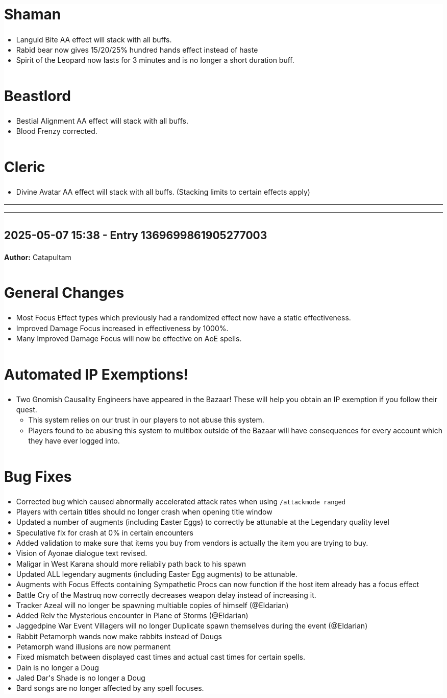 # Shaman
* Languid Bite AA effect will stack with all buffs.
* Rabid bear now gives 15/20/25% hundred hands effect instead of haste
* Spirit of the Leopard now lasts for 3 minutes and is no longer a short duration buff.
# Beastlord
 * Bestial Alignment AA effect will stack with all buffs.
 * Blood Frenzy corrected.
# Cleric
* Divine Avatar AA effect will stack with all buffs. (Stacking limits to certain effects apply)

---

---

<a name="entry-1369699861905277003"></a>

## 2025-05-07 15:38 - Entry 1369699861905277003
**Author:** Catapultam

# General Changes
* Most Focus Effect types which previously had a randomized effect now have a static effectiveness.
* Improved Damage Focus increased in effectiveness by 1000%.
* Many Improved Damage Focus will now be effective on AoE spells.
# Automated IP Exemptions!
* Two Gnomish Causality Engineers have appeared in the Bazaar! These will help you obtain an IP exemption if you follow their quest.
  * This system relies on our trust in our players to not abuse this system.
  * Players found to be abusing this system to multibox outside of the Bazaar will have consequences for every account which they have ever logged into.
# Bug Fixes
 * Corrected bug which caused abnormally accelerated attack rates when using `/attackmode ranged`
 * Players with certain titles should no longer crash when opening title window
 * Updated a number of augments (including Easter Eggs) to correctly be attunable at the Legendary quality level
 * Speculative fix for crash at 0% in certain encounters
 * Added validation to make sure that items you buy from vendors is actually the item you are trying to buy.
 * Vision of Ayonae dialogue text revised.
 * Maligar in West Karana should more reliabily path back to his spawn
 * Updated ALL legendary augments (including Easter Egg augments) to be attunable.
 * Augments with Focus Effects containing Sympathetic Procs can now function if the host item already has a focus effect
 * Battle Cry of the Mastruq now correctly decreases weapon delay instead of increasing it.
 * Tracker Azeal will no longer be spawning multiable copies of himself (@Eldarian)
 * Added Relv the Mysterious encounter in Plane of Storms (@Eldarian)
 * Jaggedpine War Event Villagers will no longer Duplicate spawn themselves during the event (@Eldarian)
 * Rabbit Petamorph wands now make rabbits instead of Dougs
 * Petamorph wand illusions are now permanent
 * Fixed mismatch between displayed cast times and actual cast times for certain spells.
 * Dain is no longer a Doug
 * Jaled Dar's Shade is no longer a Doug
 * Bard songs are no longer affected by any spell focuses.
